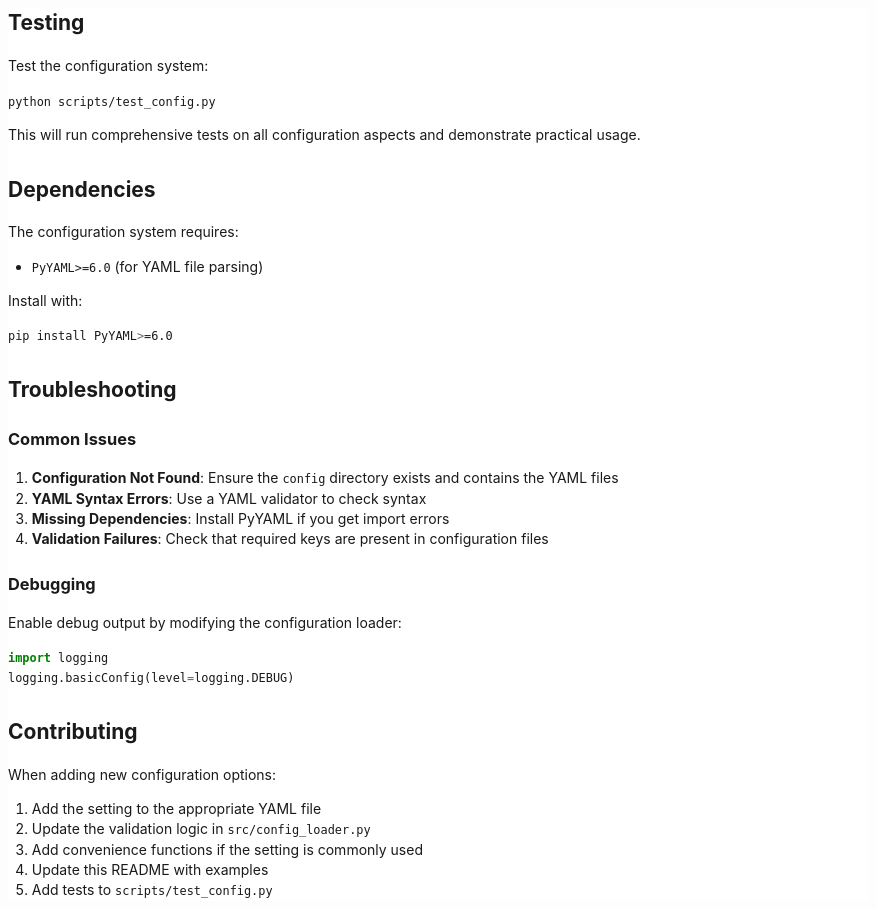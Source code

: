 ## Testing

Test the configuration system:

```bash
python scripts/test_config.py
```

This will run comprehensive tests on all configuration aspects and demonstrate practical usage.

## Dependencies

The configuration system requires:
- `PyYAML>=6.0` (for YAML file parsing)

Install with:
```bash
pip install PyYAML>=6.0
```

## Troubleshooting

### Common Issues

1. **Configuration Not Found**: Ensure the `config` directory exists and contains the YAML files
2. **YAML Syntax Errors**: Use a YAML validator to check syntax
3. **Missing Dependencies**: Install PyYAML if you get import errors
4. **Validation Failures**: Check that required keys are present in configuration files

### Debugging

Enable debug output by modifying the configuration loader:

```python
import logging
logging.basicConfig(level=logging.DEBUG)
```

## Contributing

When adding new configuration options:

1. Add the setting to the appropriate YAML file
2. Update the validation logic in `src/config_loader.py`
3. Add convenience functions if the setting is commonly used
4. Update this README with examples
5. Add tests to `scripts/test_config.py`
